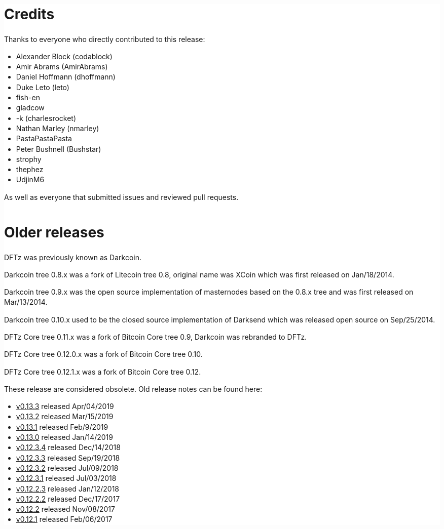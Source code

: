 Credits
=======

Thanks to everyone who directly contributed to this release:

- Alexander Block (codablock)
- Amir Abrams (AmirAbrams)
- Daniel Hoffmann (dhoffmann)
- Duke Leto (leto)
- fish-en
- gladcow
- -k (charlesrocket)
- Nathan Marley (nmarley)
- PastaPastaPasta
- Peter Bushnell (Bushstar)
- strophy
- thephez
- UdjinM6

As well as everyone that submitted issues and reviewed pull requests.

Older releases
==============

DFTz was previously known as Darkcoin.

Darkcoin tree 0.8.x was a fork of Litecoin tree 0.8, original name was XCoin
which was first released on Jan/18/2014.

Darkcoin tree 0.9.x was the open source implementation of masternodes based on
the 0.8.x tree and was first released on Mar/13/2014.

Darkcoin tree 0.10.x used to be the closed source implementation of Darksend
which was released open source on Sep/25/2014.

DFTz Core tree 0.11.x was a fork of Bitcoin Core tree 0.9,
Darkcoin was rebranded to DFTz.

DFTz Core tree 0.12.0.x was a fork of Bitcoin Core tree 0.10.

DFTz Core tree 0.12.1.x was a fork of Bitcoin Core tree 0.12.

These release are considered obsolete. Old release notes can be found here:

- [v0.13.3](https://github.com/dftzpay/dftz/blob/master/doc/release-notes/dftz/release-notes-0.13.3.md) released Apr/04/2019
- [v0.13.2](https://github.com/dftzpay/dftz/blob/master/doc/release-notes/dftz/release-notes-0.13.2.md) released Mar/15/2019
- [v0.13.1](https://github.com/dftzpay/dftz/blob/master/doc/release-notes/dftz/release-notes-0.13.1.md) released Feb/9/2019
- [v0.13.0](https://github.com/dftzpay/dftz/blob/master/doc/release-notes/dftz/release-notes-0.13.0.md) released Jan/14/2019
- [v0.12.3.4](https://github.com/dftzpay/dftz/blob/master/doc/release-notes/dftz/release-notes-0.12.3.4.md) released Dec/14/2018
- [v0.12.3.3](https://github.com/dftzpay/dftz/blob/master/doc/release-notes/dftz/release-notes-0.12.3.3.md) released Sep/19/2018
- [v0.12.3.2](https://github.com/dftzpay/dftz/blob/master/doc/release-notes/dftz/release-notes-0.12.3.2.md) released Jul/09/2018
- [v0.12.3.1](https://github.com/dftzpay/dftz/blob/master/doc/release-notes/dftz/release-notes-0.12.3.1.md) released Jul/03/2018
- [v0.12.2.3](https://github.com/dftzpay/dftz/blob/master/doc/release-notes/dftz/release-notes-0.12.2.3.md) released Jan/12/2018
- [v0.12.2.2](https://github.com/dftzpay/dftz/blob/master/doc/release-notes/dftz/release-notes-0.12.2.2.md) released Dec/17/2017
- [v0.12.2](https://github.com/dftzpay/dftz/blob/master/doc/release-notes/dftz/release-notes-0.12.2.md) released Nov/08/2017
- [v0.12.1](https://github.com/dftzpay/dftz/blob/master/doc/release-notes/dftz/release-notes-0.12.1.md) released Feb/06/2017